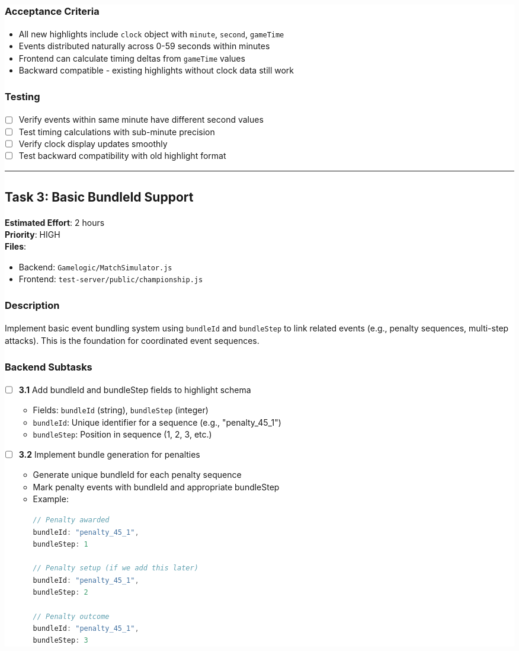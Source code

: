 ### Acceptance Criteria

- All new highlights include `clock` object with `minute`, `second`, `gameTime`
- Events distributed naturally across 0-59 seconds within minutes
- Frontend can calculate timing deltas from `gameTime` values
- Backward compatible - existing highlights without clock data still work

### Testing

- [ ] Verify events within same minute have different second values
- [ ] Test timing calculations with sub-minute precision
- [ ] Verify clock display updates smoothly
- [ ] Test backward compatibility with old highlight format

---

## Task 3: Basic BundleId Support

**Estimated Effort**: 2 hours  
**Priority**: HIGH  
**Files**: 
- Backend: `Gamelogic/MatchSimulator.js`
- Frontend: `test-server/public/championship.js`

### Description
Implement basic event bundling system using `bundleId` and `bundleStep` to link related events (e.g., penalty sequences, multi-step attacks). This is the foundation for coordinated event sequences.

### Backend Subtasks

- [ ] **3.1** Add bundleId and bundleStep fields to highlight schema
  - Fields: `bundleId` (string), `bundleStep` (integer)
  - `bundleId`: Unique identifier for a sequence (e.g., "penalty_45_1")
  - `bundleStep`: Position in sequence (1, 2, 3, etc.)
  
- [ ] **3.2** Implement bundle generation for penalties
  - Generate unique bundleId for each penalty sequence
  - Mark penalty events with bundleId and appropriate bundleStep
  - Example:
    ```javascript
    // Penalty awarded
    bundleId: "penalty_45_1",
    bundleStep: 1
    
    // Penalty setup (if we add this later)
    bundleId: "penalty_45_1",
    bundleStep: 2
    
    // Penalty outcome
    bundleId: "penalty_45_1",
    bundleStep: 3
    ```
  